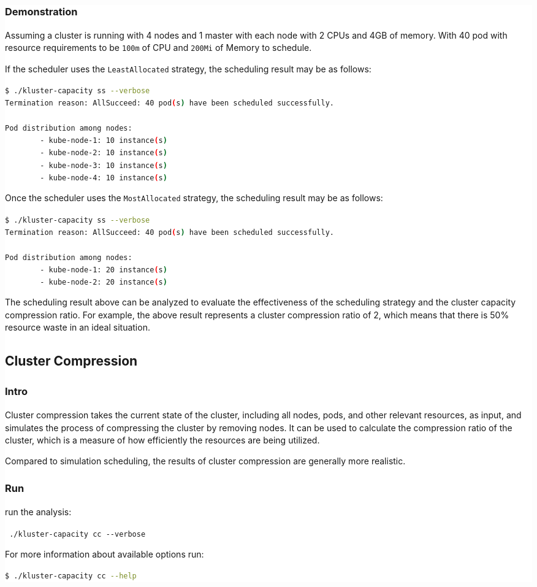 ### Demonstration

Assuming a cluster is running with 4 nodes and 1 master with each node with 2 CPUs and 4GB of memory.
With 40 pod with resource requirements to be `100m` of CPU and `200Mi` of Memory to schedule.

If the scheduler uses the `LeastAllocated` strategy, the scheduling result may be as follows:

```sh
$ ./kluster-capacity ss --verbose
Termination reason: AllSucceed: 40 pod(s) have been scheduled successfully.

Pod distribution among nodes:
        - kube-node-1: 10 instance(s)
        - kube-node-2: 10 instance(s)
        - kube-node-3: 10 instance(s)
        - kube-node-4: 10 instance(s)
```

Once the scheduler uses the `MostAllocated` strategy, the scheduling result may be as follows:

```sh
$ ./kluster-capacity ss --verbose
Termination reason: AllSucceed: 40 pod(s) have been scheduled successfully.

Pod distribution among nodes:
        - kube-node-1: 20 instance(s)
        - kube-node-2: 20 instance(s)
```

The scheduling result above can be analyzed to evaluate the effectiveness of the scheduling strategy and the cluster capacity compression ratio. For example, the above result represents a cluster compression ratio of 2, which means that there is 50% resource waste in an ideal situation.


## Cluster Compression
### Intro
Cluster compression takes the current state of the cluster, including all nodes, pods, and other relevant resources, as input, and simulates the process of compressing the cluster by removing nodes. It can be used to calculate the compression ratio of the cluster, which is a measure of how efficiently the resources are being utilized.

Compared to simulation scheduling, the results of cluster compression are generally more realistic.

### Run
run the analysis:

```shell
 ./kluster-capacity cc --verbose
```
For more information about available options run:

```sh
$ ./kluster-capacity cc --help
```
